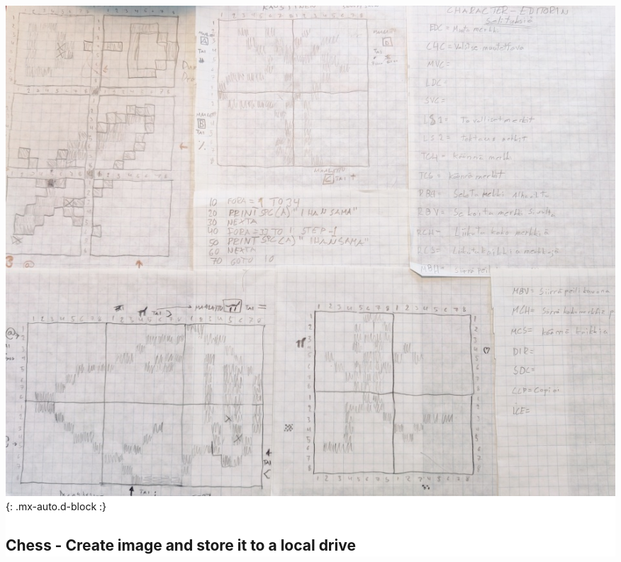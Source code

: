 ![snoopy](/assets/pics/page/screenshot/snoopy_computergraphics.jpg){: .mx-auto.d-block :}

## Chess - Create image and store it to a local drive
